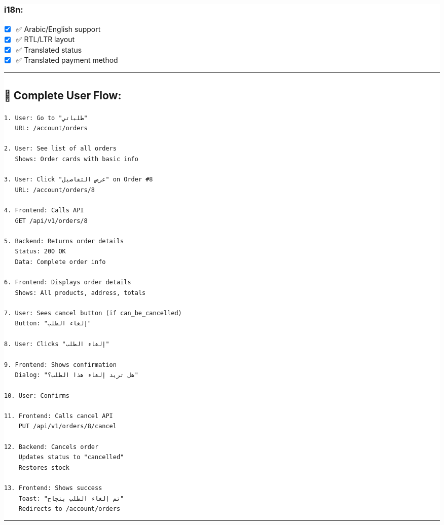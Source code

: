 ### **i18n:**
- [x] ✅ Arabic/English support
- [x] ✅ RTL/LTR layout
- [x] ✅ Translated status
- [x] ✅ Translated payment method

---

## 🎯 **Complete User Flow:**

```
1. User: Go to "طلباتي"
   URL: /account/orders
   
2. User: See list of all orders
   Shows: Order cards with basic info
   
3. User: Click "عرض التفاصيل" on Order #8
   URL: /account/orders/8
   
4. Frontend: Calls API
   GET /api/v1/orders/8
   
5. Backend: Returns order details
   Status: 200 OK
   Data: Complete order info
   
6. Frontend: Displays order details
   Shows: All products, address, totals
   
7. User: Sees cancel button (if can_be_cancelled)
   Button: "إلغاء الطلب"
   
8. User: Clicks "إلغاء الطلب"
   
9. Frontend: Shows confirmation
   Dialog: "هل تريد إلغاء هذا الطلب؟"
   
10. User: Confirms
    
11. Frontend: Calls cancel API
    PUT /api/v1/orders/8/cancel
    
12. Backend: Cancels order
    Updates status to "cancelled"
    Restores stock
    
13. Frontend: Shows success
    Toast: "تم إلغاء الطلب بنجاح"
    Redirects to /account/orders
```

---